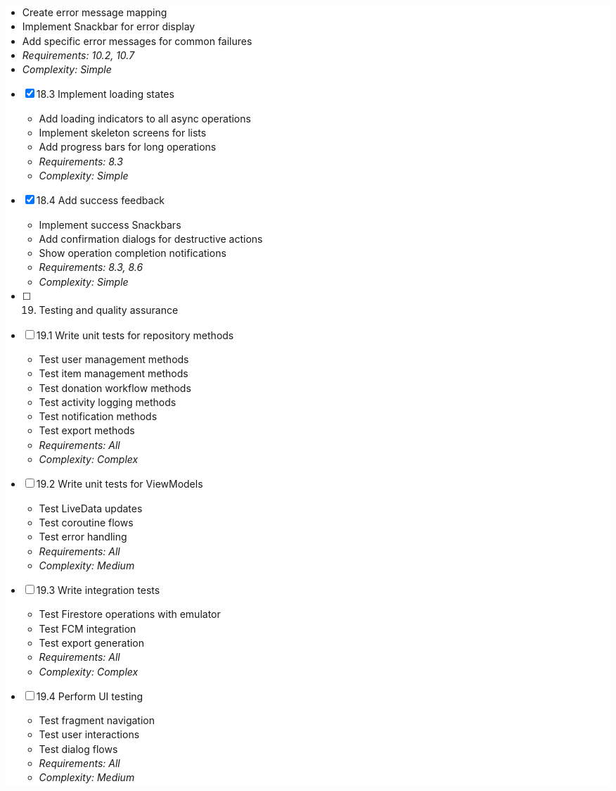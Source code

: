 
  - Create error message mapping
  - Implement Snackbar for error display
  - Add specific error messages for common failures
  - _Requirements: 10.2, 10.7_
  - _Complexity: Simple_

- [x] 18.3 Implement loading states


  - Add loading indicators to all async operations
  - Implement skeleton screens for lists
  - Add progress bars for long operations
  - _Requirements: 8.3_
  - _Complexity: Simple_

- [x] 18.4 Add success feedback


  - Implement success Snackbars
  - Add confirmation dialogs for destructive actions
  - Show operation completion notifications
  - _Requirements: 8.3, 8.6_
  - _Complexity: Simple_

- [ ] 19. Testing and quality assurance
- [ ] 19.1 Write unit tests for repository methods
  - Test user management methods
  - Test item management methods
  - Test donation workflow methods
  - Test activity logging methods
  - Test notification methods
  - Test export methods
  - _Requirements: All_
  - _Complexity: Complex_

- [ ] 19.2 Write unit tests for ViewModels

  - Test LiveData updates
  - Test coroutine flows
  - Test error handling
  - _Requirements: All_
  - _Complexity: Medium_

- [ ] 19.3 Write integration tests

  - Test Firestore operations with emulator
  - Test FCM integration
  - Test export generation
  - _Requirements: All_
  - _Complexity: Complex_

- [ ] 19.4 Perform UI testing

  - Test fragment navigation
  - Test user interactions
  - Test dialog flows
  - _Requirements: All_
  - _Complexity: Medium_
